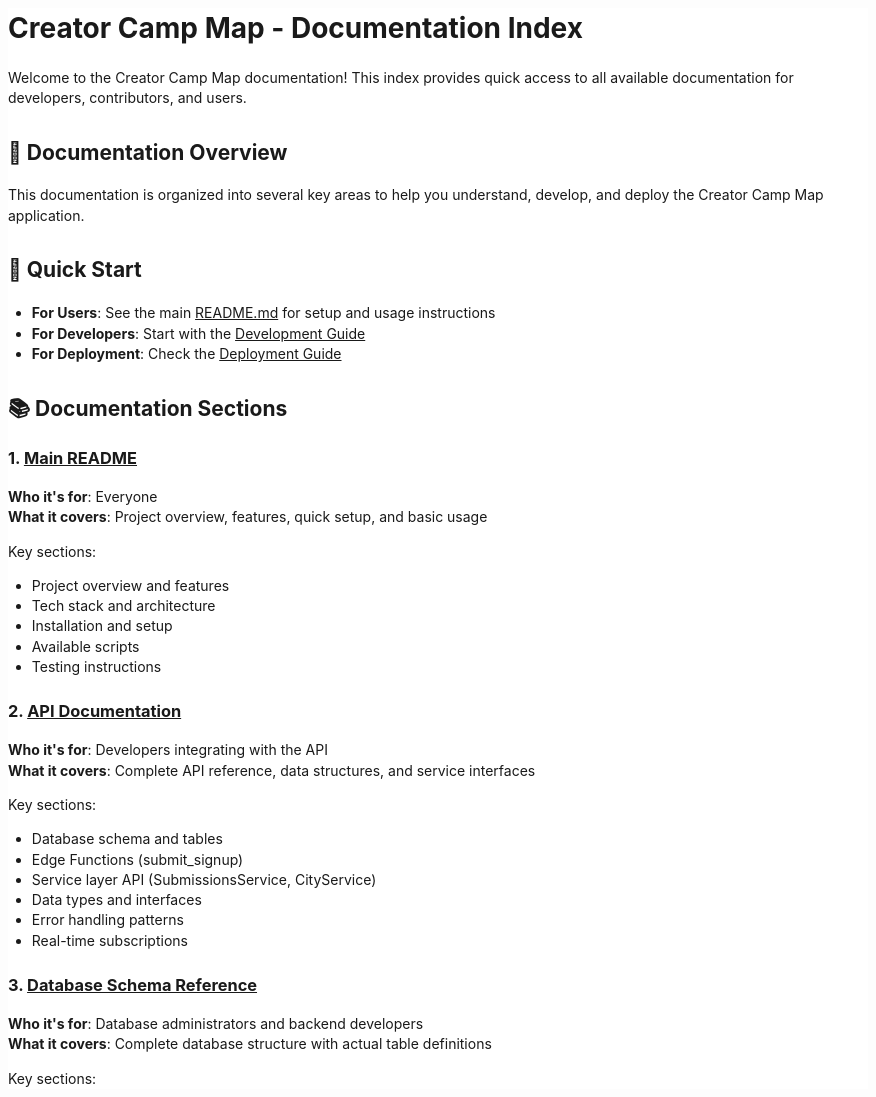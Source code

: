 # Creator Camp Map - Documentation Index

Welcome to the Creator Camp Map documentation! This index provides quick access to all available documentation for developers, contributors, and users.

## 📖 Documentation Overview

This documentation is organized into several key areas to help you understand, develop, and deploy the Creator Camp Map application.

## 🚀 Quick Start

- **For Users**: See the main [README.md](../README.md) for setup and usage instructions
- **For Developers**: Start with the [Development Guide](DEVELOPMENT.md)
- **For Deployment**: Check the [Deployment Guide](DEPLOYMENT.md)

## 📚 Documentation Sections

### 1. [Main README](../README.md)

**Who it's for**: Everyone  
**What it covers**: Project overview, features, quick setup, and basic usage

Key sections:

- Project overview and features
- Tech stack and architecture
- Installation and setup
- Available scripts
- Testing instructions

### 2. [API Documentation](API.md)

**Who it's for**: Developers integrating with the API  
**What it covers**: Complete API reference, data structures, and service interfaces

Key sections:

- Database schema and tables
- Edge Functions (submit_signup)
- Service layer API (SubmissionsService, CityService)
- Data types and interfaces
- Error handling patterns
- Real-time subscriptions

### 3. [Database Schema Reference](DATABASE_SCHEMA.md)

**Who it's for**: Database administrators and backend developers  
**What it covers**: Complete database structure with actual table definitions

Key sections:
